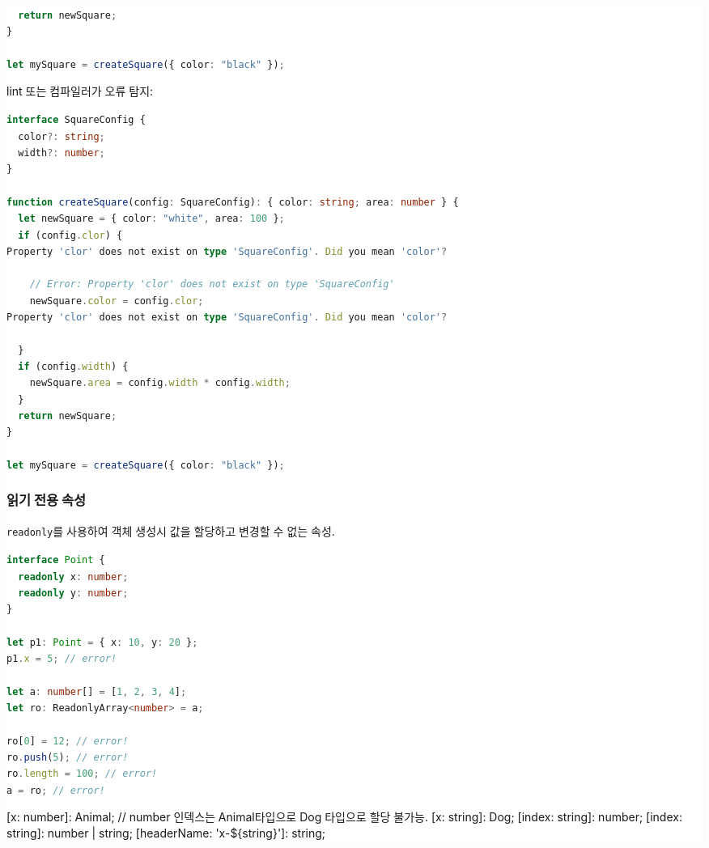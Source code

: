 ```ts
  return newSquare;
}
 
let mySquare = createSquare({ color: "black" });
```

lint  또는 컴파일러가 오류 탐지:

```ts
interface SquareConfig {
  color?: string;
  width?: number;
}
 
function createSquare(config: SquareConfig): { color: string; area: number } {
  let newSquare = { color: "white", area: 100 };
  if (config.clor) {
Property 'clor' does not exist on type 'SquareConfig'. Did you mean 'color'?

    // Error: Property 'clor' does not exist on type 'SquareConfig'
    newSquare.color = config.clor;
Property 'clor' does not exist on type 'SquareConfig'. Did you mean 'color'?

  }
  if (config.width) {
    newSquare.area = config.width * config.width;
  }
  return newSquare;
}
 
let mySquare = createSquare({ color: "black" });
```

### 읽기 전용 속성

`readonly`를 사용하여 객체 생성시 값을 할당하고 변경할 수 없는 속성.

```ts
interface Point {
  readonly x: number;
  readonly y: number;
}

let p1: Point = { x: 10, y: 20 };
p1.x = 5; // error!

let a: number[] = [1, 2, 3, 4];
let ro: ReadonlyArray<number> = a;
 
ro[0] = 12; // error!
ro.push(5); // error!
ro.length = 100; // error!
a = ro; // error!
```


  [propName: string]: any;
  [index: number]: string;
  [x: number]: Animal; // number 인덱스는 Animal타입으로 Dog 타입으로 할당 불가능.
  [x: string]: Dog;
  [index: string]: number; 
  [index: string]: number | string; 
  [headerName: 'x-${string}']: string;